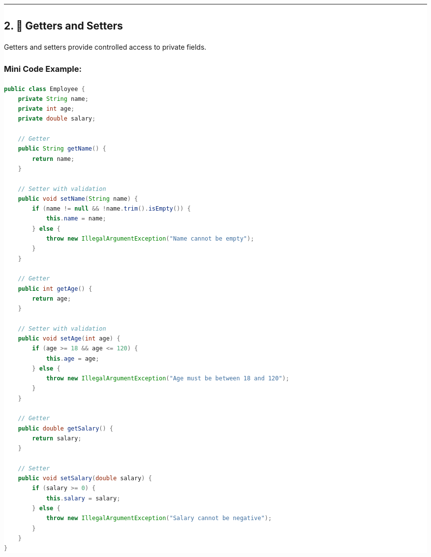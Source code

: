---------

## 2. 📝 Getters and Setters

Getters and setters provide controlled access to private fields.

### Mini Code Example:
```java
public class Employee {
    private String name;
    private int age;
    private double salary;
    
    // Getter
    public String getName() {
        return name;
    }
    
    // Setter with validation
    public void setName(String name) {
        if (name != null && !name.trim().isEmpty()) {
            this.name = name;
        } else {
            throw new IllegalArgumentException("Name cannot be empty");
        }
    }
    
    // Getter
    public int getAge() {
        return age;
    }
    
    // Setter with validation
    public void setAge(int age) {
        if (age >= 18 && age <= 120) {
            this.age = age;
        } else {
            throw new IllegalArgumentException("Age must be between 18 and 120");
        }
    }
    
    // Getter
    public double getSalary() {
        return salary;
    }
    
    // Setter
    public void setSalary(double salary) {
        if (salary >= 0) {
            this.salary = salary;
        } else {
            throw new IllegalArgumentException("Salary cannot be negative");
        }
    }
}
```
